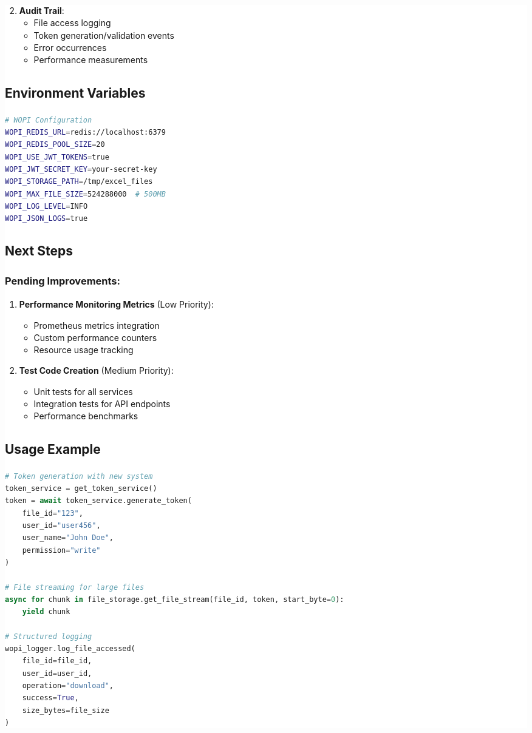 2. **Audit Trail**:
   - File access logging
   - Token generation/validation events
   - Error occurrences
   - Performance measurements

## Environment Variables

```bash
# WOPI Configuration
WOPI_REDIS_URL=redis://localhost:6379
WOPI_REDIS_POOL_SIZE=20
WOPI_USE_JWT_TOKENS=true
WOPI_JWT_SECRET_KEY=your-secret-key
WOPI_STORAGE_PATH=/tmp/excel_files
WOPI_MAX_FILE_SIZE=524288000  # 500MB
WOPI_LOG_LEVEL=INFO
WOPI_JSON_LOGS=true
```

## Next Steps

### Pending Improvements:
1. **Performance Monitoring Metrics** (Low Priority):
   - Prometheus metrics integration
   - Custom performance counters
   - Resource usage tracking

2. **Test Code Creation** (Medium Priority):
   - Unit tests for all services
   - Integration tests for API endpoints
   - Performance benchmarks

## Usage Example

```python
# Token generation with new system
token_service = get_token_service()
token = await token_service.generate_token(
    file_id="123",
    user_id="user456",
    user_name="John Doe",
    permission="write"
)

# File streaming for large files
async for chunk in file_storage.get_file_stream(file_id, token, start_byte=0):
    yield chunk

# Structured logging
wopi_logger.log_file_accessed(
    file_id=file_id,
    user_id=user_id,
    operation="download",
    success=True,
    size_bytes=file_size
)
```

